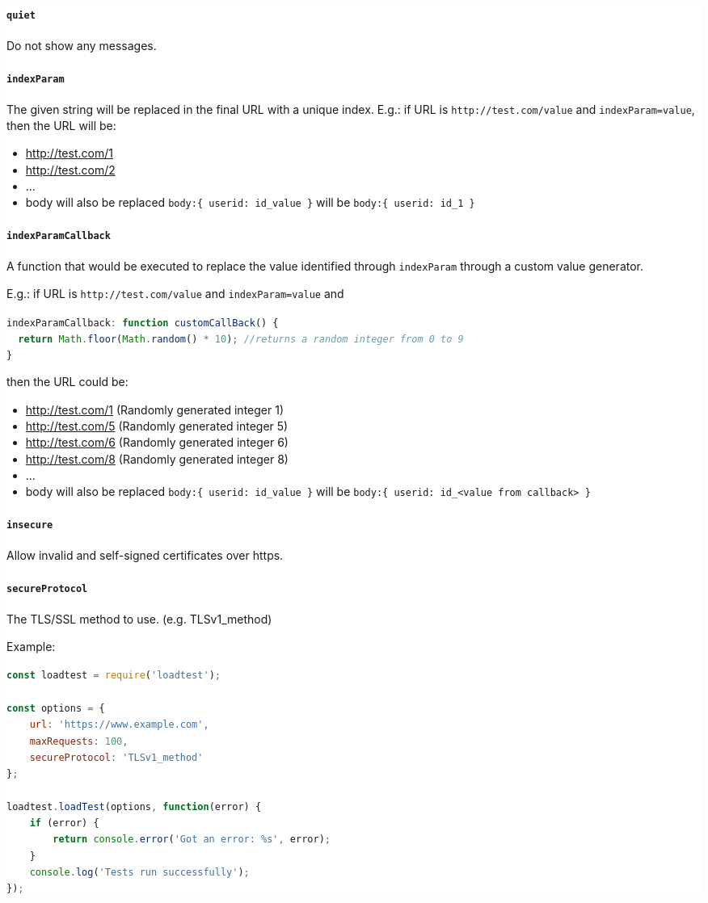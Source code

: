 #### `quiet`

Do not show any messages.

#### `indexParam`

The given string will be replaced in the final URL with a unique index.
E.g.: if URL is `http://test.com/value` and `indexParam=value`, then the URL
will be:

* http://test.com/1
* http://test.com/2
* ...
* body will also be replaced `body:{ userid: id_value }` will be `body:{ userid: id_1 }`

#### `indexParamCallback`

A function that would be executed to replace the value identified through `indexParam` through a custom value generator.

E.g.: if URL is `http://test.com/value` and `indexParam=value` and
```javascript
indexParamCallback: function customCallBack() {
  return Math.floor(Math.random() * 10); //returns a random integer from 0 to 9
}
``` 
then the URL could be:

* http://test.com/1 (Randomly generated integer 1)
* http://test.com/5 (Randomly generated integer 5)
* http://test.com/6 (Randomly generated integer 6)
* http://test.com/8 (Randomly generated integer 8)
* ...
* body will also be replaced `body:{ userid: id_value }` will be `body:{ userid: id_<value from callback> }`

#### `insecure`

Allow invalid and self-signed certificates over https.

#### `secureProtocol`

The TLS/SSL method to use. (e.g. TLSv1_method)

Example:

```javascript
const loadtest = require('loadtest');

const options = {
	url: 'https://www.example.com',
    maxRequests: 100,
    secureProtocol: 'TLSv1_method'
};

loadtest.loadTest(options, function(error) {
	if (error) {
		return console.error('Got an error: %s', error);
	}
	console.log('Tests run successfully');
});
```
